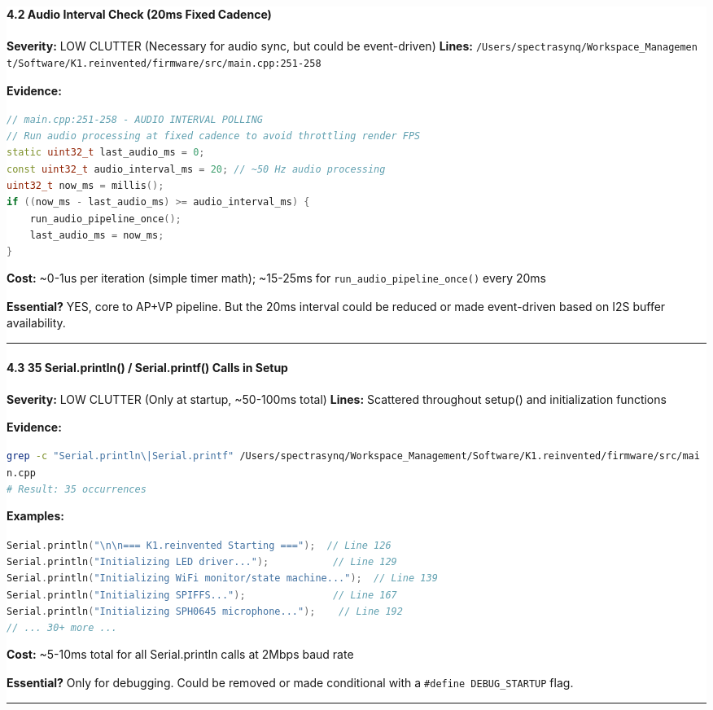 #### 4.2 Audio Interval Check (20ms Fixed Cadence)

**Severity:** LOW CLUTTER (Necessary for audio sync, but could be event-driven)
**Lines:** `/Users/spectrasynq/Workspace_Management/Software/K1.reinvented/firmware/src/main.cpp:251-258`

**Evidence:**
```cpp
// main.cpp:251-258 - AUDIO INTERVAL POLLING
// Run audio processing at fixed cadence to avoid throttling render FPS
static uint32_t last_audio_ms = 0;
const uint32_t audio_interval_ms = 20; // ~50 Hz audio processing
uint32_t now_ms = millis();
if ((now_ms - last_audio_ms) >= audio_interval_ms) {
    run_audio_pipeline_once();
    last_audio_ms = now_ms;
}
```

**Cost:** ~0-1us per iteration (simple timer math); ~15-25ms for `run_audio_pipeline_once()` every 20ms

**Essential?** YES, core to AP+VP pipeline. But the 20ms interval could be reduced or made event-driven based on I2S buffer availability.

---

#### 4.3 35 Serial.println() / Serial.printf() Calls in Setup

**Severity:** LOW CLUTTER (Only at startup, ~50-100ms total)
**Lines:** Scattered throughout setup() and initialization functions

**Evidence:**
```bash
grep -c "Serial.println\|Serial.printf" /Users/spectrasynq/Workspace_Management/Software/K1.reinvented/firmware/src/main.cpp
# Result: 35 occurrences
```

**Examples:**
```cpp
Serial.println("\n\n=== K1.reinvented Starting ===");  // Line 126
Serial.println("Initializing LED driver...");           // Line 129
Serial.println("Initializing WiFi monitor/state machine...");  // Line 139
Serial.println("Initializing SPIFFS...");               // Line 167
Serial.println("Initializing SPH0645 microphone...");    // Line 192
// ... 30+ more ...
```

**Cost:** ~5-10ms total for all Serial.println calls at 2Mbps baud rate

**Essential?** Only for debugging. Could be removed or made conditional with a `#define DEBUG_STARTUP` flag.

---
